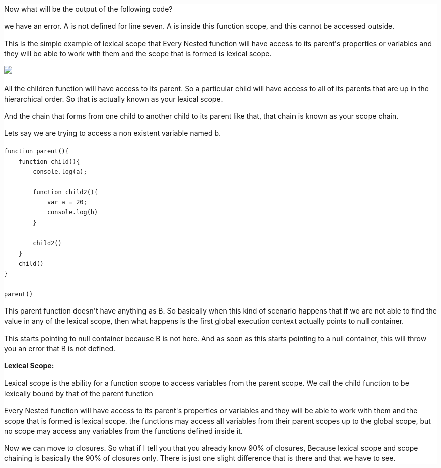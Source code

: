 
Now what will be the output of the following code?

we have an error. A is not defined for line seven. A is inside this function scope, and this cannot be accessed outside.

This is the simple example of lexical scope that Every Nested function will have access to its parent's properties or variables and they will be able to work with them and the scope that is formed is lexical scope.

![](https://hackmd.io/_uploads/Bk_ZiGoR2.png)

All the children function will have access to its parent. So a particular child will have access to all of its parents that are up in the hierarchical order. So that is actually known as your lexical scope.

And the chain that forms from one child to another child to its parent like that, that chain is known as your scope chain.

Lets say we are trying to access a non existent variable named b.

```javascript=
function parent(){
    function child(){
        console.log(a);

        function child2(){
            var a = 20;
            console.log(b)
        }

        child2()
    }
    child()
}

parent()
```

This parent function doesn't have anything as B. So basically when this kind of scenario happens that if we are not able to find the value in any of the lexical scope, then what happens is the first global execution context actually points to null container.

This starts pointing to null container because B is not here. And as soon as this starts pointing to a null container, this will throw you an error that B is not defined.

**Lexical Scope:**

Lexical scope is the ability for a function scope to access variables from the parent scope. We call the child function to be lexically bound by that of the parent function

Every Nested function will have access to its parent's properties or variables and they will be able to work with them and the scope that is formed is lexical scope.
the functions may access all variables from their parent scopes up to the global scope, but no scope may access any variables from the functions defined inside it.


Now we can move to closures. So what if I tell you that you already know 90% of closures, Because lexical scope and scope chaining is basically the 90% of closures only. There is just one slight difference that is there and that we have to see.
